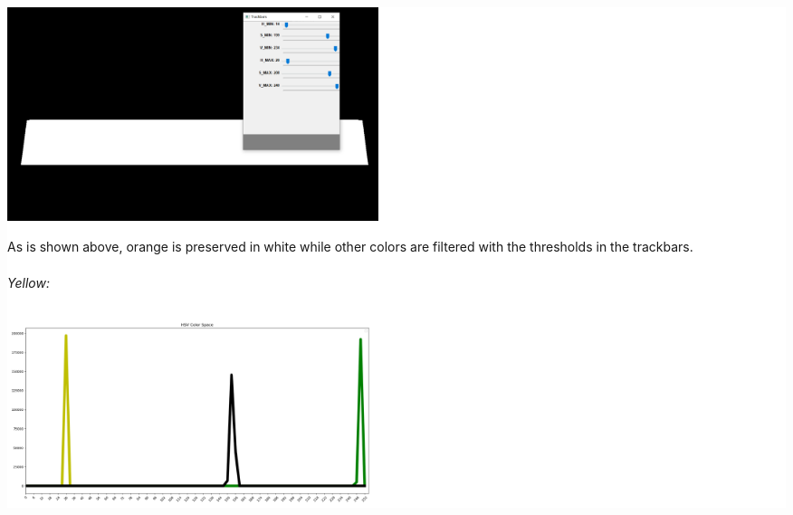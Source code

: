 <img src="https://github.com/TDPS-Mihotel/NOTEBOOK/blob/master/2017200506029-Chang%20Shu/imgs/orange_thresh.png" alt="orange_thresh.png" style="zoom: 40%;"  />


As is shown above, orange is preserved in white while other colors are filtered with the thresholds in the trackbars.

###### Yellow:

<img src="https://github.com/TDPS-Mihotel/NOTEBOOK/blob/master/2017200506029-Chang%20Shu/imgs/yellow_hsv.png" alt="yellow_hsv.png" style="zoom: 40%;"  />

